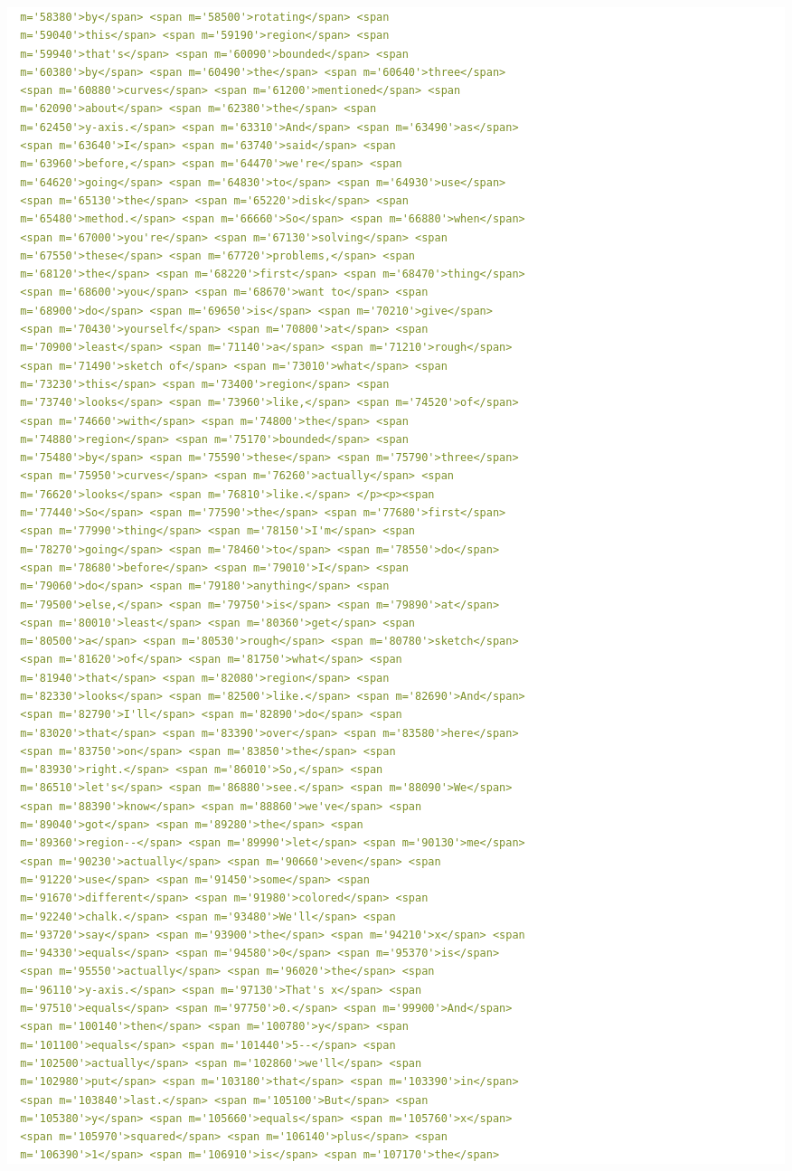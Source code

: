 ```yaml
  m='58380'>by</span> <span m='58500'>rotating</span> <span
  m='59040'>this</span> <span m='59190'>region</span> <span
  m='59940'>that's</span> <span m='60090'>bounded</span> <span
  m='60380'>by</span> <span m='60490'>the</span> <span m='60640'>three</span>
  <span m='60880'>curves</span> <span m='61200'>mentioned</span> <span
  m='62090'>about</span> <span m='62380'>the</span> <span
  m='62450'>y-axis.</span> <span m='63310'>And</span> <span m='63490'>as</span>
  <span m='63640'>I</span> <span m='63740'>said</span> <span
  m='63960'>before,</span> <span m='64470'>we're</span> <span
  m='64620'>going</span> <span m='64830'>to</span> <span m='64930'>use</span>
  <span m='65130'>the</span> <span m='65220'>disk</span> <span
  m='65480'>method.</span> <span m='66660'>So</span> <span m='66880'>when</span>
  <span m='67000'>you're</span> <span m='67130'>solving</span> <span
  m='67550'>these</span> <span m='67720'>problems,</span> <span
  m='68120'>the</span> <span m='68220'>first</span> <span m='68470'>thing</span>
  <span m='68600'>you</span> <span m='68670'>want to</span> <span
  m='68900'>do</span> <span m='69650'>is</span> <span m='70210'>give</span>
  <span m='70430'>yourself</span> <span m='70800'>at</span> <span
  m='70900'>least</span> <span m='71140'>a</span> <span m='71210'>rough</span>
  <span m='71490'>sketch of</span> <span m='73010'>what</span> <span
  m='73230'>this</span> <span m='73400'>region</span> <span
  m='73740'>looks</span> <span m='73960'>like,</span> <span m='74520'>of</span>
  <span m='74660'>with</span> <span m='74800'>the</span> <span
  m='74880'>region</span> <span m='75170'>bounded</span> <span
  m='75480'>by</span> <span m='75590'>these</span> <span m='75790'>three</span>
  <span m='75950'>curves</span> <span m='76260'>actually</span> <span
  m='76620'>looks</span> <span m='76810'>like.</span> </p><p><span
  m='77440'>So</span> <span m='77590'>the</span> <span m='77680'>first</span>
  <span m='77990'>thing</span> <span m='78150'>I'm</span> <span
  m='78270'>going</span> <span m='78460'>to</span> <span m='78550'>do</span>
  <span m='78680'>before</span> <span m='79010'>I</span> <span
  m='79060'>do</span> <span m='79180'>anything</span> <span
  m='79500'>else,</span> <span m='79750'>is</span> <span m='79890'>at</span>
  <span m='80010'>least</span> <span m='80360'>get</span> <span
  m='80500'>a</span> <span m='80530'>rough</span> <span m='80780'>sketch</span>
  <span m='81620'>of</span> <span m='81750'>what</span> <span
  m='81940'>that</span> <span m='82080'>region</span> <span
  m='82330'>looks</span> <span m='82500'>like.</span> <span m='82690'>And</span>
  <span m='82790'>I'll</span> <span m='82890'>do</span> <span
  m='83020'>that</span> <span m='83390'>over</span> <span m='83580'>here</span>
  <span m='83750'>on</span> <span m='83850'>the</span> <span
  m='83930'>right.</span> <span m='86010'>So,</span> <span
  m='86510'>let's</span> <span m='86880'>see.</span> <span m='88090'>We</span>
  <span m='88390'>know</span> <span m='88860'>we've</span> <span
  m='89040'>got</span> <span m='89280'>the</span> <span
  m='89360'>region--</span> <span m='89990'>let</span> <span m='90130'>me</span>
  <span m='90230'>actually</span> <span m='90660'>even</span> <span
  m='91220'>use</span> <span m='91450'>some</span> <span
  m='91670'>different</span> <span m='91980'>colored</span> <span
  m='92240'>chalk.</span> <span m='93480'>We'll</span> <span
  m='93720'>say</span> <span m='93900'>the</span> <span m='94210'>x</span> <span
  m='94330'>equals</span> <span m='94580'>0</span> <span m='95370'>is</span>
  <span m='95550'>actually</span> <span m='96020'>the</span> <span
  m='96110'>y-axis.</span> <span m='97130'>That's x</span> <span
  m='97510'>equals</span> <span m='97750'>0.</span> <span m='99900'>And</span>
  <span m='100140'>then</span> <span m='100780'>y</span> <span
  m='101100'>equals</span> <span m='101440'>5--</span> <span
  m='102500'>actually</span> <span m='102860'>we'll</span> <span
  m='102980'>put</span> <span m='103180'>that</span> <span m='103390'>in</span>
  <span m='103840'>last.</span> <span m='105100'>But</span> <span
  m='105380'>y</span> <span m='105660'>equals</span> <span m='105760'>x</span>
  <span m='105970'>squared</span> <span m='106140'>plus</span> <span
  m='106390'>1</span> <span m='106910'>is</span> <span m='107170'>the</span>
```